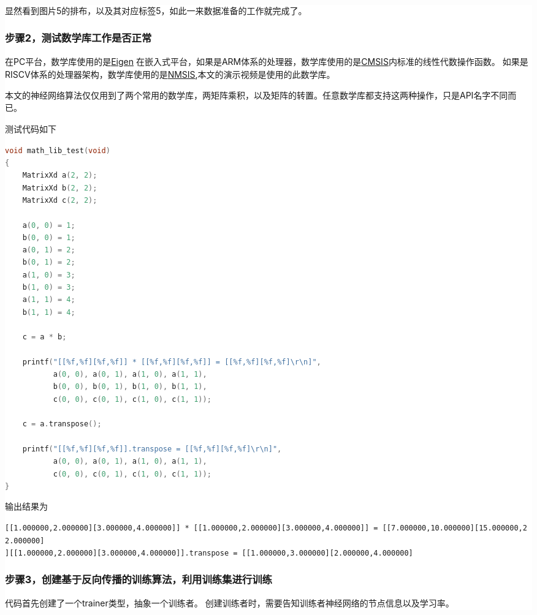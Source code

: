 显然看到图片5的排布，以及其对应标签5，如此一来数据准备的工作就完成了。
### 步骤2，测试数学库工作是否正常

在PC平台，数学库使用的是[Eigen](https://eigen.tuxfamily.org/index.php?title=Main_Page)
在嵌入式平台，如果是ARM体系的处理器，数学库使用的是[CMSIS](https://www.arm.com/why-arm/technologies/cmsis)内标准的线性代数操作函数。
如果是RISCV体系的处理器架构，数学库使用的是[NMSIS](https://doc.nucleisys.com/nmsis/),本文的演示视频是使用的此数学库。

本文的神经网络算法仅仅用到了两个常用的数学库，两矩阵乘积，以及矩阵的转置。任意数学库都支持这两种操作，只是API名字不同而已。

测试代码如下

``` C++
void math_lib_test(void)
{
    MatrixXd a(2, 2);
    MatrixXd b(2, 2);
    MatrixXd c(2, 2);

    a(0, 0) = 1;
    b(0, 0) = 1;
    a(0, 1) = 2;
    b(0, 1) = 2;
    a(1, 0) = 3;
    b(1, 0) = 3;
    a(1, 1) = 4;
    b(1, 1) = 4;

    c = a * b;

    printf("[[%f,%f][%f,%f]] * [[%f,%f][%f,%f]] = [[%f,%f][%f,%f]\r\n]",
           a(0, 0), a(0, 1), a(1, 0), a(1, 1),
           b(0, 0), b(0, 1), b(1, 0), b(1, 1),
           c(0, 0), c(0, 1), c(1, 0), c(1, 1));

    c = a.transpose();

    printf("[[%f,%f][%f,%f]].transpose = [[%f,%f][%f,%f]\r\n]",
           a(0, 0), a(0, 1), a(1, 0), a(1, 1),
           c(0, 0), c(0, 1), c(1, 0), c(1, 1));
}
```

输出结果为

```
[[1.000000,2.000000][3.000000,4.000000]] * [[1.000000,2.000000][3.000000,4.000000]] = [[7.000000,10.000000][15.000000,22.000000]
][[1.000000,2.000000][3.000000,4.000000]].transpose = [[1.000000,3.000000][2.000000,4.000000]
```
### 步骤3，创建基于反向传播的训练算法，利用训练集进行训练

代码首先创建了一个trainer类型，抽象一个训练者。
创建训练者时，需要告知训练者神经网络的节点信息以及学习率。
